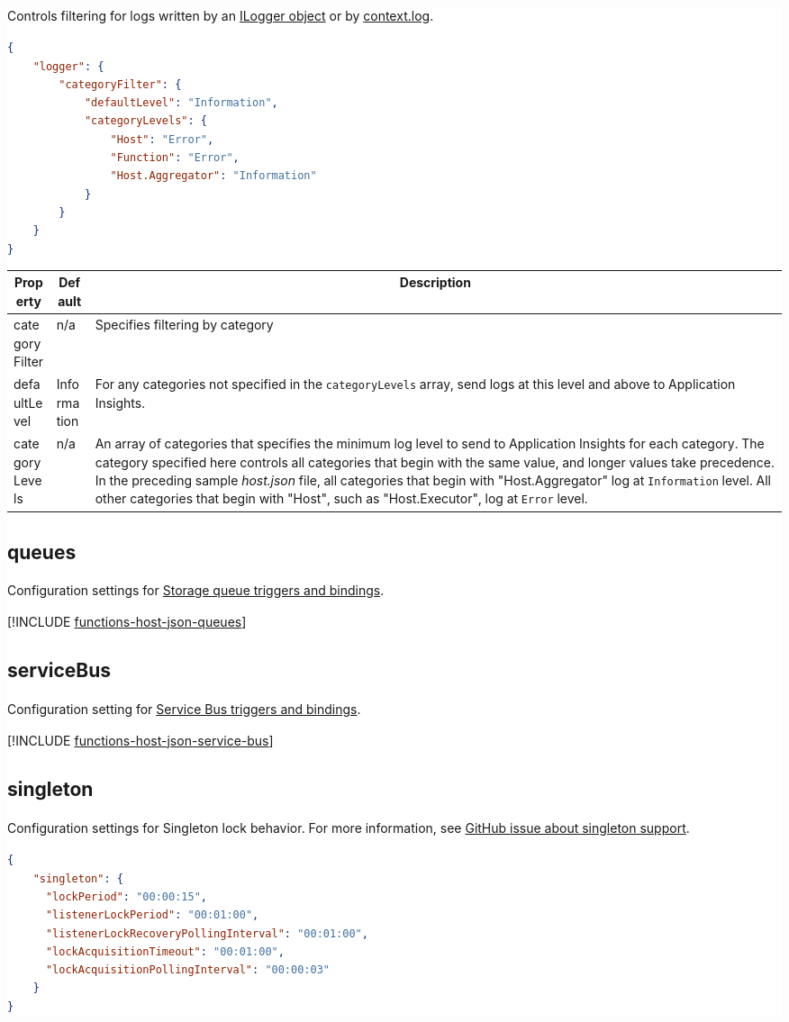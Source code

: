 Controls filtering for logs written by an [ILogger object](functions-monitoring.md#write-logs-in-c-functions) or by [context.log](functions-monitoring.md#write-logs-in-javascript-functions).

```json
{
    "logger": {
        "categoryFilter": {
            "defaultLevel": "Information",
            "categoryLevels": {
                "Host": "Error",
                "Function": "Error",
                "Host.Aggregator": "Information"
            }
        }
    }
}
```

|Property  |Default | Description |
|---------|---------|---------| 
|categoryFilter|n/a|Specifies filtering by category| 
|defaultLevel|Information|For any categories not specified in the `categoryLevels` array, send logs at this level and above to Application Insights.| 
|categoryLevels|n/a|An array of categories that specifies the minimum log level to send to Application Insights for each category. The category specified here controls all categories that begin with the same value, and longer values take precedence. In the preceding sample *host.json* file, all categories that begin with "Host.Aggregator" log at `Information` level. All other categories that begin with "Host", such as "Host.Executor", log at `Error` level.| 

## queues

Configuration settings for [Storage queue triggers and bindings](functions-bindings-storage-queue.md).

[!INCLUDE [functions-host-json-queues](../../includes/functions-host-json-queues.md)]

## serviceBus

Configuration setting for [Service Bus triggers and bindings](functions-bindings-service-bus.md).

[!INCLUDE [functions-host-json-service-bus](../../includes/functions-host-json-service-bus.md)]

## singleton

Configuration settings for Singleton lock behavior. For more information, see [GitHub issue about singleton support](https://github.com/Azure/azure-webjobs-sdk-script/issues/912).

```json
{
    "singleton": {
      "lockPeriod": "00:00:15",
      "listenerLockPeriod": "00:01:00",
      "listenerLockRecoveryPollingInterval": "00:01:00",
      "lockAcquisitionTimeout": "00:01:00",
      "lockAcquisitionPollingInterval": "00:00:03"
    }
}
```
